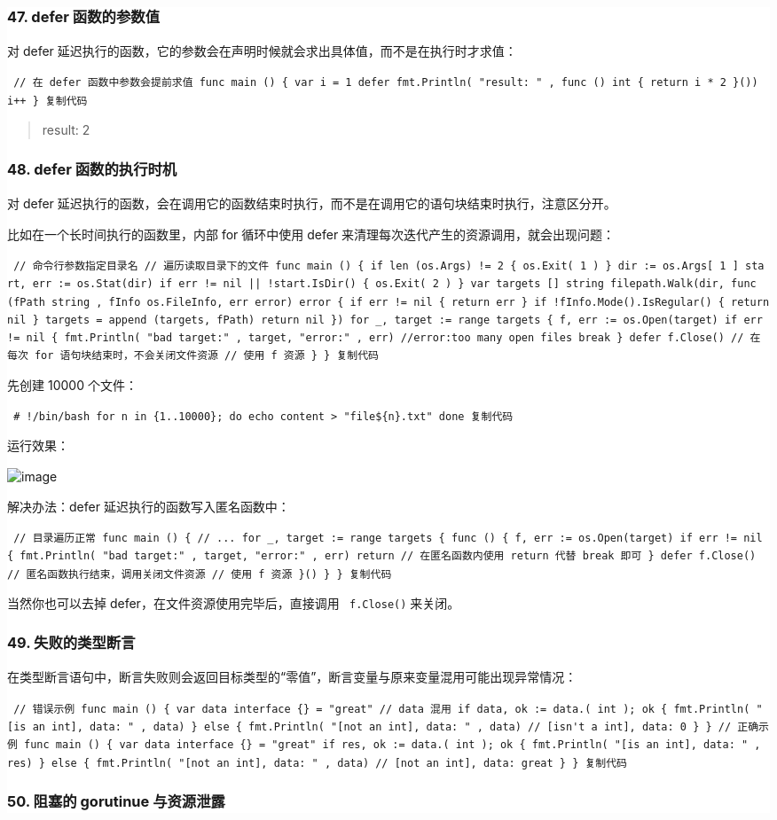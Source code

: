 ### 47. defer 函数的参数值 ###

对 defer 延迟执行的函数，它的参数会在声明时候就会求出具体值，而不是在执行时才求值：

` // 在 defer 函数中参数会提前求值 func main () { var i = 1 defer fmt.Println( "result: " , func () int { return i * 2 }()) i++ } 复制代码`
> 
> 
> 
> 
> result: 2
> 
> 

### 48. defer 函数的执行时机 ###

对 defer 延迟执行的函数，会在调用它的函数结束时执行，而不是在调用它的语句块结束时执行，注意区分开。

比如在一个长时间执行的函数里，内部 for 循环中使用 defer 来清理每次迭代产生的资源调用，就会出现问题：

` // 命令行参数指定目录名 // 遍历读取目录下的文件 func main () { if len (os.Args) != 2 { os.Exit( 1 ) } dir := os.Args[ 1 ] start, err := os.Stat(dir) if err != nil || !start.IsDir() { os.Exit( 2 ) } var targets [] string filepath.Walk(dir, func (fPath string , fInfo os.FileInfo, err error) error { if err != nil { return err } if !fInfo.Mode().IsRegular() { return nil } targets = append (targets, fPath) return nil }) for _, target := range targets { f, err := os.Open(target) if err != nil { fmt.Println( "bad target:" , target, "error:" , err) //error:too many open files break } defer f.Close() // 在每次 for 语句块结束时，不会关闭文件资源 // 使用 f 资源 } } 复制代码`

先创建 10000 个文件：

` # !/bin/bash for n in {1..10000}; do echo content > "file${n}.txt" done 复制代码`

运行效果：

![image](https://user-gold-cdn.xitu.io/2019/4/10/16a0605ff1bab0fc?imageView2/0/w/1280/h/960/ignore-error/1)

解决办法：defer 延迟执行的函数写入匿名函数中：

` // 目录遍历正常 func main () { // ... for _, target := range targets { func () { f, err := os.Open(target) if err != nil { fmt.Println( "bad target:" , target, "error:" , err) return // 在匿名函数内使用 return 代替 break 即可 } defer f.Close() // 匿名函数执行结束，调用关闭文件资源 // 使用 f 资源 }() } } 复制代码`

当然你也可以去掉 defer，在文件资源使用完毕后，直接调用 ` f.Close()` 来关闭。

### 49. 失败的类型断言 ###

在类型断言语句中，断言失败则会返回目标类型的“零值”，断言变量与原来变量混用可能出现异常情况：

` // 错误示例 func main () { var data interface {} = "great" // data 混用 if data, ok := data.( int ); ok { fmt.Println( "[is an int], data: " , data) } else { fmt.Println( "[not an int], data: " , data) // [isn't a int], data: 0 } } // 正确示例 func main () { var data interface {} = "great" if res, ok := data.( int ); ok { fmt.Println( "[is an int], data: " , res) } else { fmt.Println( "[not an int], data: " , data) // [not an int], data: great } } 复制代码`

### 50. 阻塞的 gorutinue 与资源泄露 ###
